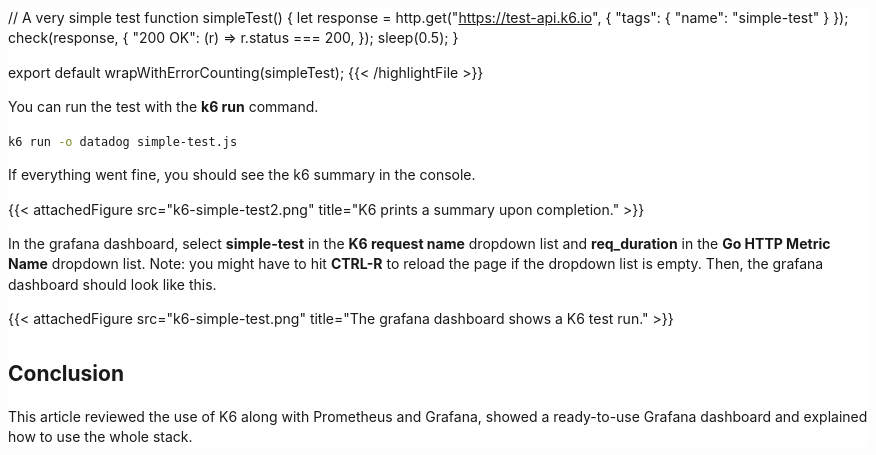 // A very simple test
function simpleTest() {
  let response = http.get("https://test-api.k6.io", { "tags": { "name": "simple-test" } });
  check(response, {
    "200 OK": (r) => r.status === 200,
  });
  sleep(0.5);
}

export default wrapWithErrorCounting(simpleTest);
{{< /highlightFile >}}

You can run the test with the **k6 run** command.

```sh
k6 run -o datadog simple-test.js
```

If everything went fine, you should see the k6 summary in the console.

{{< attachedFigure src="k6-simple-test2.png" title="K6 prints a summary upon completion." >}}

In the grafana dashboard, select **simple-test** in the **K6 request name** dropdown list and **req_duration** in the **Go HTTP Metric Name** dropdown list.
Note: you might have to hit **CTRL-R** to reload the page if the dropdown list is empty.
Then, the grafana dashboard should look like this.

{{< attachedFigure src="k6-simple-test.png" title="The grafana dashboard shows a K6 test run." >}}

## Conclusion

This article reviewed the use of K6 along with Prometheus and Grafana, showed a ready-to-use Grafana dashboard and explained how to use the whole stack.
